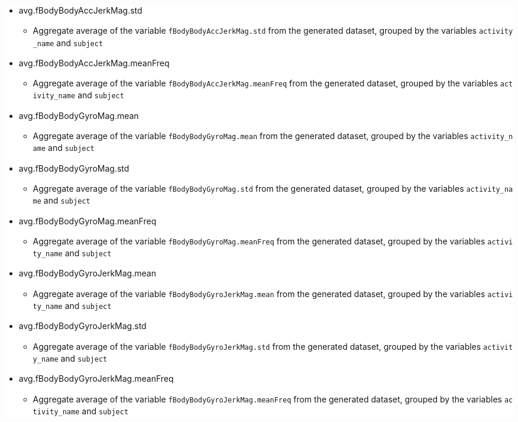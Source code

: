 * avg.fBodyBodyAccJerkMag.std
    * Aggregate average of the variable `fBodyBodyAccJerkMag.std` from the generated dataset, grouped by the variables `activity_name` and `subject`

* avg.fBodyBodyAccJerkMag.meanFreq
    * Aggregate average of the variable `fBodyBodyAccJerkMag.meanFreq` from the generated dataset, grouped by the variables `activity_name` and `subject`

* avg.fBodyBodyGyroMag.mean
    * Aggregate average of the variable `fBodyBodyGyroMag.mean` from the generated dataset, grouped by the variables `activity_name` and `subject`

* avg.fBodyBodyGyroMag.std
    * Aggregate average of the variable `fBodyBodyGyroMag.std` from the generated dataset, grouped by the variables `activity_name` and `subject`

* avg.fBodyBodyGyroMag.meanFreq
    * Aggregate average of the variable `fBodyBodyGyroMag.meanFreq` from the generated dataset, grouped by the variables `activity_name` and `subject`

* avg.fBodyBodyGyroJerkMag.mean
    * Aggregate average of the variable `fBodyBodyGyroJerkMag.mean` from the generated dataset, grouped by the variables `activity_name` and `subject`

* avg.fBodyBodyGyroJerkMag.std
    * Aggregate average of the variable `fBodyBodyGyroJerkMag.std` from the generated dataset, grouped by the variables `activity_name` and `subject`

* avg.fBodyBodyGyroJerkMag.meanFreq
    * Aggregate average of the variable `fBodyBodyGyroJerkMag.meanFreq` from the generated dataset, grouped by the variables `activity_name` and `subject`

